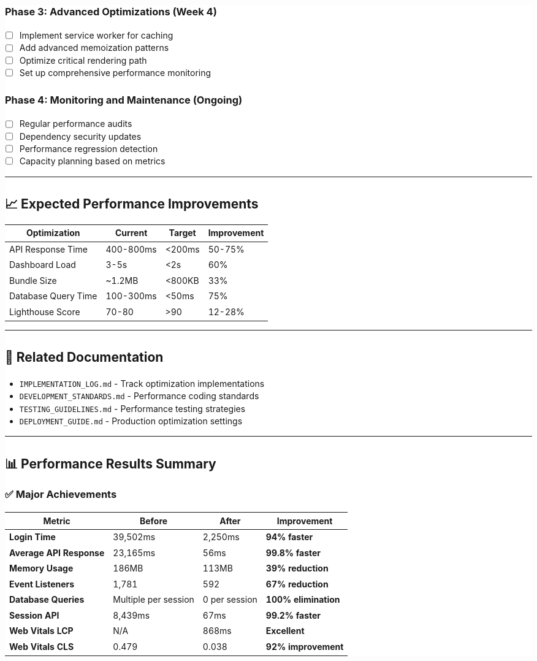 ### **Phase 3: Advanced Optimizations (Week 4)**

- [ ] Implement service worker for caching
- [ ] Add advanced memoization patterns
- [ ] Optimize critical rendering path
- [ ] Set up comprehensive performance monitoring

### **Phase 4: Monitoring and Maintenance (Ongoing)**

- [ ] Regular performance audits
- [ ] Dependency security updates
- [ ] Performance regression detection
- [ ] Capacity planning based on metrics

---

## 📈 **Expected Performance Improvements**

| Optimization        | Current   | Target | Improvement |
| ------------------- | --------- | ------ | ----------- |
| API Response Time   | 400-800ms | <200ms | 50-75%      |
| Dashboard Load      | 3-5s      | <2s    | 60%         |
| Bundle Size         | ~1.2MB    | <800KB | 33%         |
| Database Query Time | 100-300ms | <50ms  | 75%         |
| Lighthouse Score    | 70-80     | >90    | 12-28%      |

---

## 🔗 **Related Documentation**

- `IMPLEMENTATION_LOG.md` - Track optimization implementations
- `DEVELOPMENT_STANDARDS.md` - Performance coding standards
- `TESTING_GUIDELINES.md` - Performance testing strategies
- `DEPLOYMENT_GUIDE.md` - Production optimization settings

---

## 📊 **Performance Results Summary**

### **✅ Major Achievements**

| Metric                   | Before               | After         | Improvement          |
| ------------------------ | -------------------- | ------------- | -------------------- |
| **Login Time**           | 39,502ms             | 2,250ms       | **94% faster**       |
| **Average API Response** | 23,165ms             | 56ms          | **99.8% faster**     |
| **Memory Usage**         | 186MB                | 113MB         | **39% reduction**    |
| **Event Listeners**      | 1,781                | 592           | **67% reduction**    |
| **Database Queries**     | Multiple per session | 0 per session | **100% elimination** |
| **Session API**          | 8,439ms              | 67ms          | **99.2% faster**     |
| **Web Vitals LCP**       | N/A                  | 868ms         | **Excellent**        |
| **Web Vitals CLS**       | 0.479                | 0.038         | **92% improvement**  |
